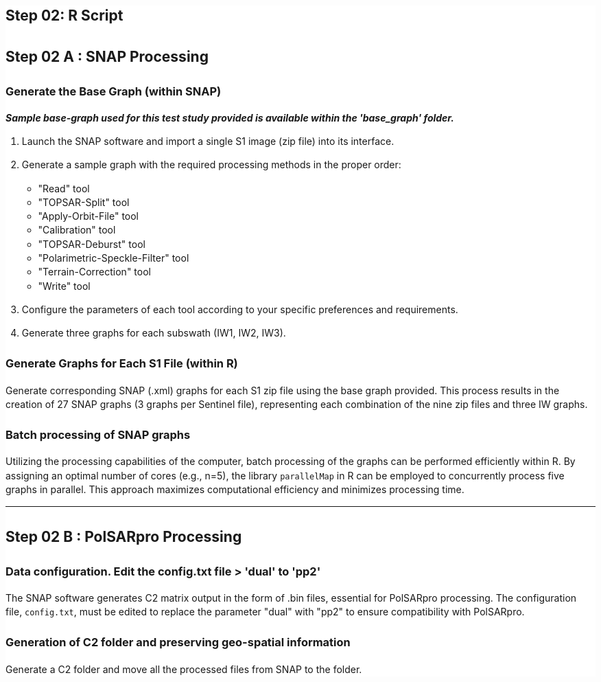 

## Step 02: R Script 
## Step 02 A : SNAP Processing

### Generate the Base Graph (within SNAP)

***Sample base-graph used for this test study provided is available within the 'base_graph' folder.*** 

1. Launch the SNAP software and import a single S1 image (zip file) into its interface.
2. Generate a sample graph with the required processing methods in the proper order:
   - "Read" tool
   - "TOPSAR-Split" tool
   - "Apply-Orbit-File" tool
   - "Calibration" tool
   - "TOPSAR-Deburst" tool
   - "Polarimetric-Speckle-Filter" tool
   - "Terrain-Correction" tool
   - "Write" tool

3. Configure the parameters of each tool according to your specific preferences and requirements.
4. Generate three graphs for each subswath (IW1, IW2, IW3).

### Generate Graphs for Each S1 File (within R)

Generate corresponding SNAP (.xml) graphs for each S1 zip file using the base graph provided. This process results in the creation of 27 SNAP graphs (3 graphs per Sentinel file), representing each combination of the nine zip files and three IW graphs. 

### Batch processing of SNAP graphs

Utilizing the processing capabilities of the computer, batch processing of the graphs can be performed efficiently within R. By assigning an optimal number of cores (e.g., n=5), the library `parallelMap` in R can be employed to concurrently process five graphs in parallel. This approach maximizes computational efficiency and minimizes processing time.

---

## Step 02 B : PolSARpro Processing

### Data configuration. Edit the config.txt file > 'dual' to 'pp2'

The SNAP software generates C2 matrix output in the form of .bin files, essential for PolSARpro processing. The configuration file, `config.txt`, must be edited to replace the parameter "dual" with "pp2" to ensure compatibility with PolSARpro. 

### Generation of C2 folder and preserving geo-spatial information
Generate a C2 folder and move all the processed files from SNAP to the folder.
